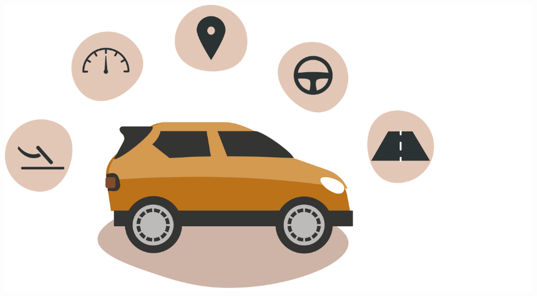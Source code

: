 <img src=../../../src/assets/levels-automatisation.svg alt="Levels of automatisation" style="width: 700px">

</text-box>

